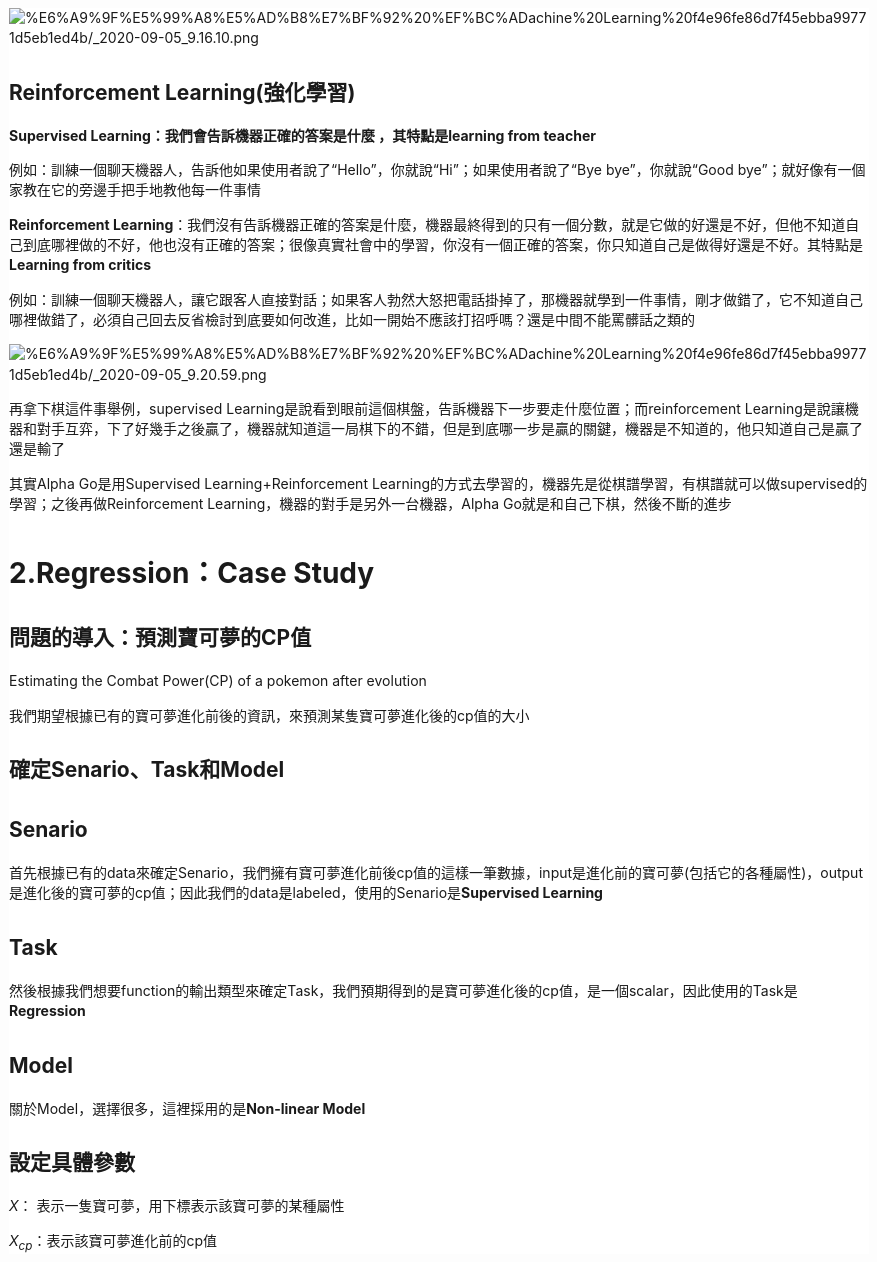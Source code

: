![%E6%A9%9F%E5%99%A8%E5%AD%B8%E7%BF%92%20%EF%BC%ADachine%20Learning%20f4e96fe86d7f45ebba99771d5eb1ed4b/_2020-09-05_9.16.10.png](%E6%A9%9F%E5%99%A8%E5%AD%B8%E7%BF%92%20%EF%BC%ADachine%20Learning%20f4e96fe86d7f45ebba99771d5eb1ed4b/_2020-09-05_9.16.10.png)

## Reinforcement Learning(強化學習)

**Supervised Learning：我們會告訴機器正確的答案是什麼 ，其特點是learning from teacher**

例如：訓練一個聊天機器人，告訴他如果使用者說了“Hello”，你就說“Hi”；如果使用者說了“Bye bye”，你就說“Good bye”；就好像有一個家教在它的旁邊手把手地教他每一件事情

**Reinforcement Learning**：我們沒有告訴機器正確的答案是什麼，機器最終得到的只有一個分數，就是它做的好還是不好，但他不知道自己到底哪裡做的不好，他也沒有正確的答案；很像真實社會中的學習，你沒有一個正確的答案，你只知道自己是做得好還是不好。其特點是**Learning from critics**

例如：訓練一個聊天機器人，讓它跟客人直接對話；如果客人勃然大怒把電話掛掉了，那機器就學到一件事情，剛才做錯了，它不知道自己哪裡做錯了，必須自己回去反省檢討到底要如何改進，比如一開始不應該打招呼嗎？還是中間不能罵髒話之類的

![%E6%A9%9F%E5%99%A8%E5%AD%B8%E7%BF%92%20%EF%BC%ADachine%20Learning%20f4e96fe86d7f45ebba99771d5eb1ed4b/_2020-09-05_9.20.59.png](%E6%A9%9F%E5%99%A8%E5%AD%B8%E7%BF%92%20%EF%BC%ADachine%20Learning%20f4e96fe86d7f45ebba99771d5eb1ed4b/_2020-09-05_9.20.59.png)

再拿下棋這件事舉例，supervised Learning是說看到眼前這個棋盤，告訴機器下一步要走什麼位置；而reinforcement Learning是說讓機器和對手互弈，下了好幾手之後贏了，機器就知道這一局棋下的不錯，但是到底哪一步是贏的關鍵，機器是不知道的，他只知道自己是贏了還是輸了

其實Alpha Go是用Supervised Learning+Reinforcement Learning的方式去學習的，機器先是從棋譜學習，有棋譜就可以做supervised的學習；之後再做Reinforcement Learning，機器的對手是另外一台機器，Alpha Go就是和自己下棋，然後不斷的進步

# 2.Regression：Case Study

## 問題的導入：預測寶可夢的CP值

Estimating the Combat Power(CP) of a pokemon after evolution

我們期望根據已有的寶可夢進化前後的資訊，來預測某隻寶可夢進化後的cp值的大小

## 確定Senario、Task和Model

## Senario

首先根據已有的data來確定Senario，我們擁有寶可夢進化前後cp值的這樣一筆數據，input是進化前的寶可夢(包括它的各種屬性)，output是進化後的寶可夢的cp值；因此我們的data是labeled，使用的Senario是**Supervised Learning**

## Task

然後根據我們想要function的輸出類型來確定Task，我們預期得到的是寶可夢進化後的cp值，是一個scalar，因此使用的Task是**Regression**

## Model

關於Model，選擇很多，這裡採用的是**Non-linear Model**

## 設定具體參數

$X$： 表示一隻寶可夢，用下標表示該寶可夢的某種屬性

$X_{cp}$：表示該寶可夢進化前的cp值
